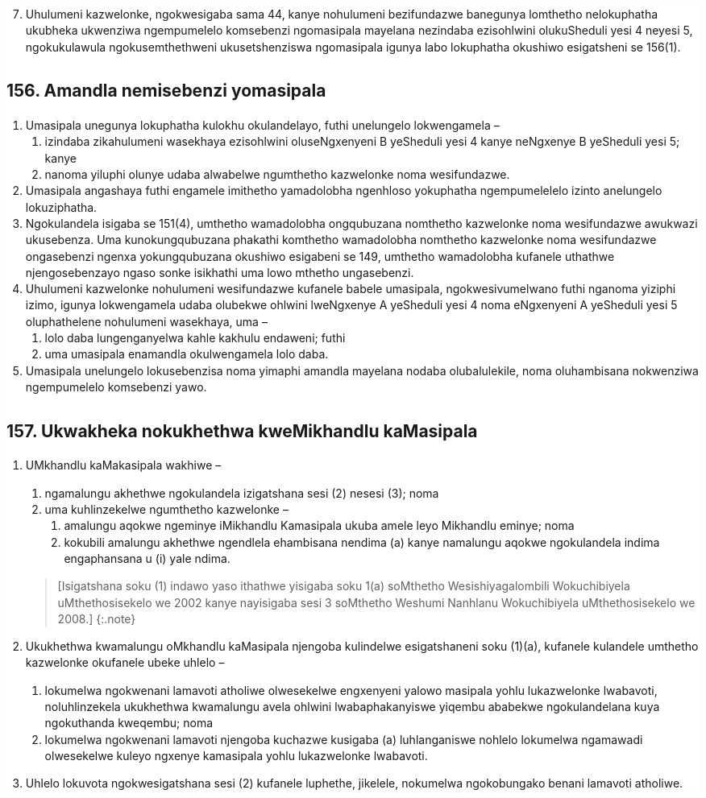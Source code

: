 7.	Uhulumeni kazwelonke, ngokwesigaba sama 44, kanye nohulumeni
	bezifundazwe banegunya lomthetho nelokuphatha ukubheka ukwenziwa
	ngempumelelo komsebenzi ngomasipala mayelana nezindaba ezisohlwini
	olukuSheduli yesi 4 neyesi 5, ngokukulawula ngokusemthethweni
	ukusetshenziswa ngomasipala igunya labo lokuphatha okushiwo
	esigatsheni se 156(1).

## 156. Amandla nemisebenzi yomasipala

1.	Umasipala unegunya lokuphatha kulokhu okulandelayo, futhi unelungelo
	lokwengamela –
	1.	izindaba zikahulumeni wasekhaya ezisohlwini oluseNgxenyeni B
		yeSheduli yesi 4 kanye neNgxenye B yeSheduli yesi 5; kanye
	1.	nanoma yiluphi olunye udaba alwabelwe ngumthetho kazwelonke
	noma wesifundazwe.
2.	Umasipala angashaya futhi engamele imithetho yamadolobha ngenhloso
	yokuphatha ngempumelelelo izinto anelungelo lokuziphatha.
3.	Ngokulandela isigaba se 151(4), umthetho wamadolobha ongqubuzana
	nomthetho kazwelonke noma wesifundazwe awukwazi ukusebenza. Uma
	kunokungqubuzana phakathi komthetho wamadolobha nomthetho kazwelonke
	noma wesifundazwe ongasebenzi ngenxa yokungqubuzana okushiwo
	esigabeni se 149, umthetho wamadolobha kufanele uthathwe
	njengosebenzayo ngaso sonke isikhathi uma lowo mthetho ungasebenzi.
4.	Uhulumeni kazwelonke nohulumeni wesifundazwe kufanele babele
	umasipala, ngokwesivumelwano futhi nganoma yiziphi izimo, igunya
	lokwengamela udaba olubekwe ohlwini lweNgxenye A yeSheduli yesi 4
	noma eNgxenyeni A yeSheduli yesi 5 oluphathelene nohulumeni
	wasekhaya, uma –
	1.	lolo daba lungenganyelwa kahle kakhulu endaweni; futhi
	1.	uma umasipala enamandla okulwengamela lolo daba.
5.	Umasipala unelungelo lokusebenzisa noma yimaphi amandla mayelana
	nodaba olubalulekile, noma oluhambisana nokwenziwa ngempumelelo
	komsebenzi yawo.

## 157. Ukwakheka nokukhethwa kweMikhandlu kaMasipala

1.	UMkhandlu kaMakasipala wakhiwe –
	1.	ngamalungu akhethwe ngokulandela izigatshana sesi (2) nesesi
		(3); noma
	1.	uma kuhlinzekelwe ngumthetho kazwelonke –
		1.	amalungu aqokwe ngeminye iMikhandlu Kamasipala ukuba amele
			leyo Mikhandlu eminye; noma
		1.	kokubili amalungu akhethwe ngendlela ehambisana nendima (a)
			kanye namalungu aqokwe ngokulandela indima engaphansana
			u (i) yale ndima.

	> [Isigatshana soku (1) indawo yaso ithathwe yisigaba soku 1(a) soMthetho Wesishiyagalombili Wokuchibiyela uMthethosisekelo we 2002 kanye nayisigaba sesi 3 soMthetho Weshumi Nanhlanu Wokuchibiyela uMthethosisekelo we 2008.]
	{:.note}

2.	Ukukhethwa kwamalungu oMkhandlu kaMasipala njengoba kulindelwe
	esigatshaneni soku (1)(a), kufanele kulandele umthetho kazwelonke
	okufanele ubeke uhlelo –
	1.	lokumelwa ngokwenani lamavoti atholiwe olwesekelwe engxenyeni
		yalowo masipala yohlu lukazwelonke lwabavoti, noluhlinzekela ukukhethwa kwamalungu avela ohlwini lwabaphakanyiswe yiqembu ababekwe ngokulandelana kuya ngokuthanda kweqembu; noma
	1.	lokumelwa ngokwenani lamavoti njengoba kuchazwe kusigaba (a)
	luhlanganiswe nohlelo lokumelwa ngamawadi olwesekelwe kuleyo ngxenye
	kamasipala yohlu lukazwelonke lwabavoti.
3.	Uhlelo lokuvota ngokwesigatshana sesi (2) kufanele luphethe,
	jikelele, nokumelwa ngokobungako benani lamavoti atholiwe.
